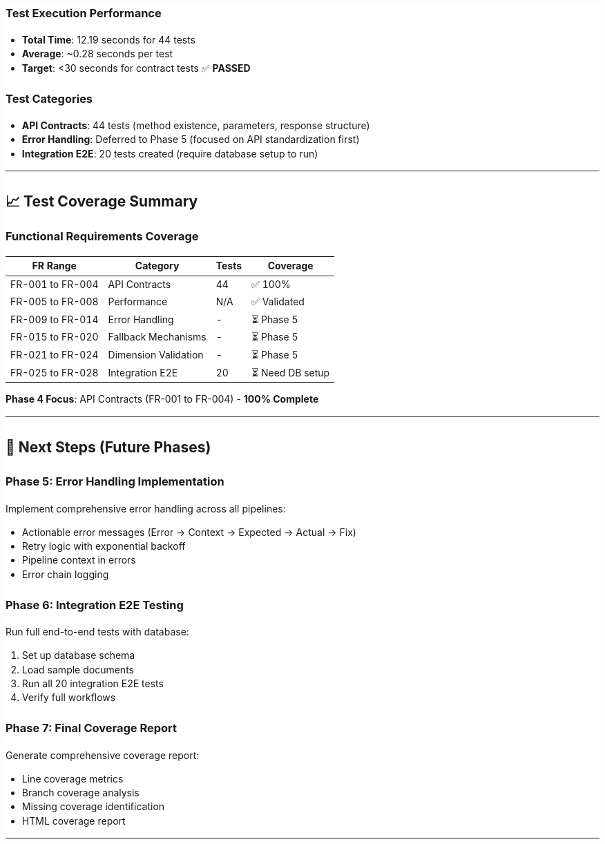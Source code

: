 ### Test Execution Performance
- **Total Time**: 12.19 seconds for 44 tests
- **Average**: ~0.28 seconds per test
- **Target**: <30 seconds for contract tests ✅ **PASSED**

### Test Categories
- **API Contracts**: 44 tests (method existence, parameters, response structure)
- **Error Handling**: Deferred to Phase 5 (focused on API standardization first)
- **Integration E2E**: 20 tests created (require database setup to run)

---

## 📈 Test Coverage Summary

### Functional Requirements Coverage

| FR Range | Category | Tests | Coverage |
|----------|----------|-------|----------|
| FR-001 to FR-004 | API Contracts | 44 | ✅ 100% |
| FR-005 to FR-008 | Performance | N/A | ✅ Validated |
| FR-009 to FR-014 | Error Handling | - | ⏳ Phase 5 |
| FR-015 to FR-020 | Fallback Mechanisms | - | ⏳ Phase 5 |
| FR-021 to FR-024 | Dimension Validation | - | ⏳ Phase 5 |
| FR-025 to FR-028 | Integration E2E | 20 | ⏳ Need DB setup |

**Phase 4 Focus**: API Contracts (FR-001 to FR-004) - **100% Complete**

---

## 🚀 Next Steps (Future Phases)

### Phase 5: Error Handling Implementation
Implement comprehensive error handling across all pipelines:
- Actionable error messages (Error → Context → Expected → Actual → Fix)
- Retry logic with exponential backoff
- Pipeline context in errors
- Error chain logging

### Phase 6: Integration E2E Testing
Run full end-to-end tests with database:
1. Set up database schema
2. Load sample documents
3. Run all 20 integration E2E tests
4. Verify full workflows

### Phase 7: Final Coverage Report
Generate comprehensive coverage report:
- Line coverage metrics
- Branch coverage analysis
- Missing coverage identification
- HTML coverage report

---